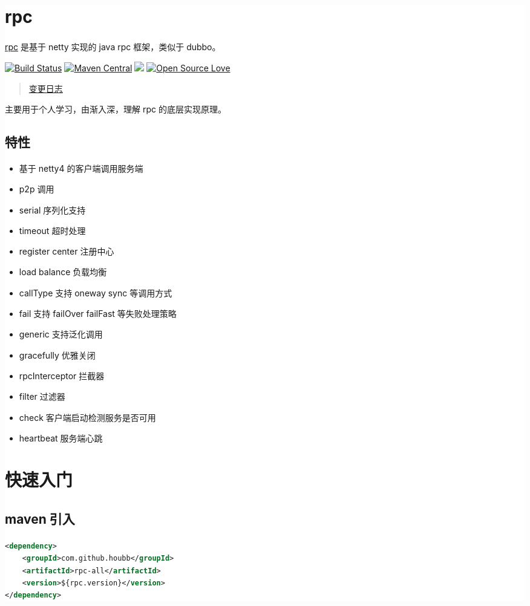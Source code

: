 # rpc

[rpc](https://github.com/houbb/rpc) 是基于 netty 实现的 java rpc 框架，类似于 dubbo。

[![Build Status](https://travis-ci.com/houbb/rpc.svg?branch=master)](https://travis-ci.com/houbb/rpc)
[![Maven Central](https://maven-badges.herokuapp.com/maven-central/com.github.houbb/rpc/badge.svg)](http://mvnrepository.com/artifact/com.github.houbb/rpc)
[![](https://img.shields.io/badge/license-Apache2-FF0080.svg)](https://github.com/houbb/rpc/blob/master/LICENSE.txt)
[![Open Source Love](https://badges.frapsoft.com/os/v2/open-source.svg?v=103)](https://github.com/houbb/nlp-common)

> [变更日志](https://github.com/houbb/rpc/blob/master/CHANGELOG.md)

主要用于个人学习，由渐入深，理解 rpc 的底层实现原理。

## 特性

- 基于 netty4 的客户端调用服务端

- p2p 调用

- serial 序列化支持

- timeout 超时处理

- register center 注册中心

- load balance 负载均衡

- callType 支持 oneway sync 等调用方式

- fail 支持 failOver failFast 等失败处理策略

- generic 支持泛化调用

- gracefully 优雅关闭

- rpcInterceptor 拦截器

- filter 过滤器

- check 客户端启动检测服务是否可用

- heartbeat 服务端心跳

# 快速入门

## maven 引入

```xml
<dependency>
    <groupId>com.github.houbb</groupId>
    <artifactId>rpc-all</artifactId>
    <version>${rpc.version}</version>
</dependency>
```
